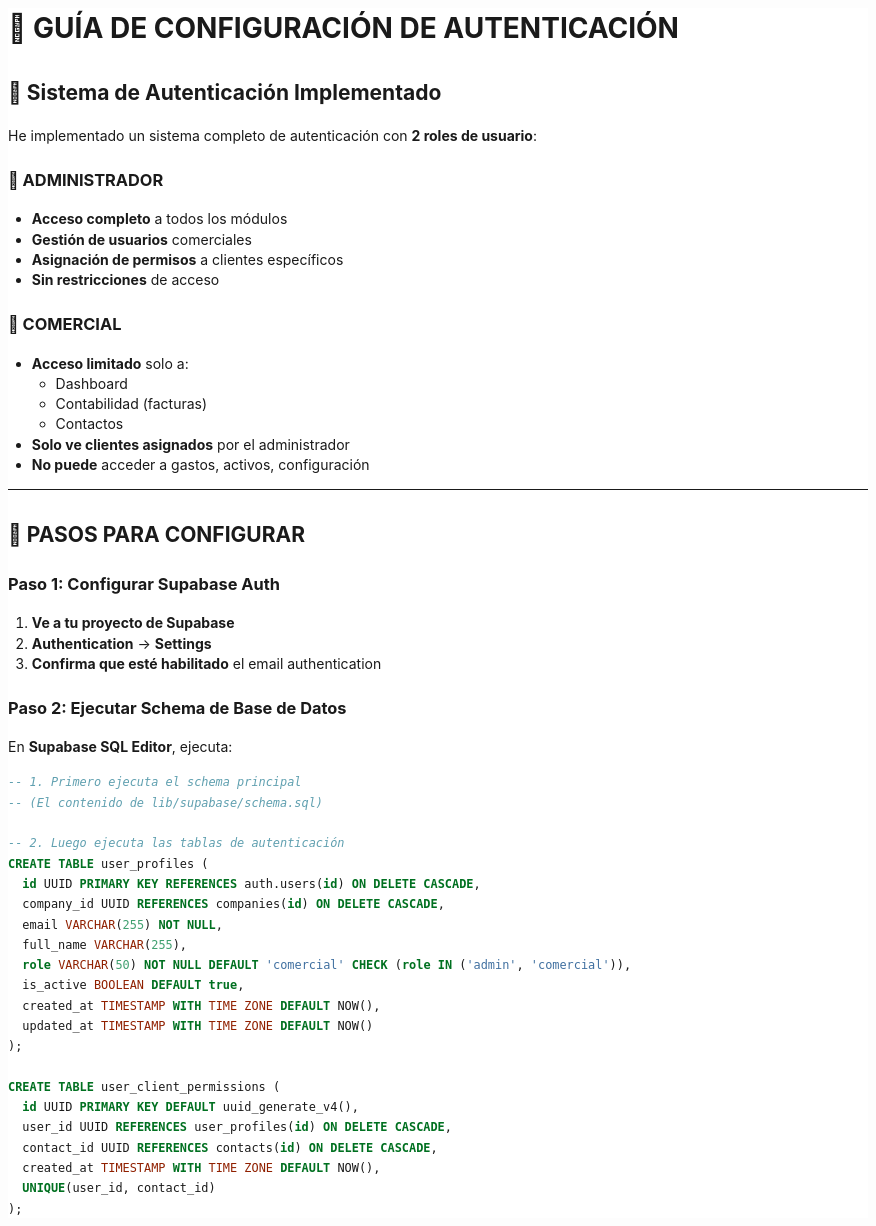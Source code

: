 # 🔐 **GUÍA DE CONFIGURACIÓN DE AUTENTICACIÓN**

## 🎯 **Sistema de Autenticación Implementado**

He implementado un sistema completo de autenticación con **2 roles de usuario**:

### **👑 ADMINISTRADOR**
- **Acceso completo** a todos los módulos
- **Gestión de usuarios** comerciales
- **Asignación de permisos** a clientes específicos
- **Sin restricciones** de acceso

### **👤 COMERCIAL**
- **Acceso limitado** solo a:
  - Dashboard
  - Contabilidad (facturas)
  - Contactos
- **Solo ve clientes asignados** por el administrador
- **No puede** acceder a gastos, activos, configuración

---

## 🚀 **PASOS PARA CONFIGURAR**

### **Paso 1: Configurar Supabase Auth**

1. **Ve a tu proyecto de Supabase**
2. **Authentication** → **Settings**
3. **Confirma que esté habilitado** el email authentication

### **Paso 2: Ejecutar Schema de Base de Datos**

En **Supabase SQL Editor**, ejecuta:

```sql
-- 1. Primero ejecuta el schema principal
-- (El contenido de lib/supabase/schema.sql)

-- 2. Luego ejecuta las tablas de autenticación
CREATE TABLE user_profiles (
  id UUID PRIMARY KEY REFERENCES auth.users(id) ON DELETE CASCADE,
  company_id UUID REFERENCES companies(id) ON DELETE CASCADE,
  email VARCHAR(255) NOT NULL,
  full_name VARCHAR(255),
  role VARCHAR(50) NOT NULL DEFAULT 'comercial' CHECK (role IN ('admin', 'comercial')),
  is_active BOOLEAN DEFAULT true,
  created_at TIMESTAMP WITH TIME ZONE DEFAULT NOW(),
  updated_at TIMESTAMP WITH TIME ZONE DEFAULT NOW()
);

CREATE TABLE user_client_permissions (
  id UUID PRIMARY KEY DEFAULT uuid_generate_v4(),
  user_id UUID REFERENCES user_profiles(id) ON DELETE CASCADE,
  contact_id UUID REFERENCES contacts(id) ON DELETE CASCADE,
  created_at TIMESTAMP WITH TIME ZONE DEFAULT NOW(),
  UNIQUE(user_id, contact_id)
);
```
